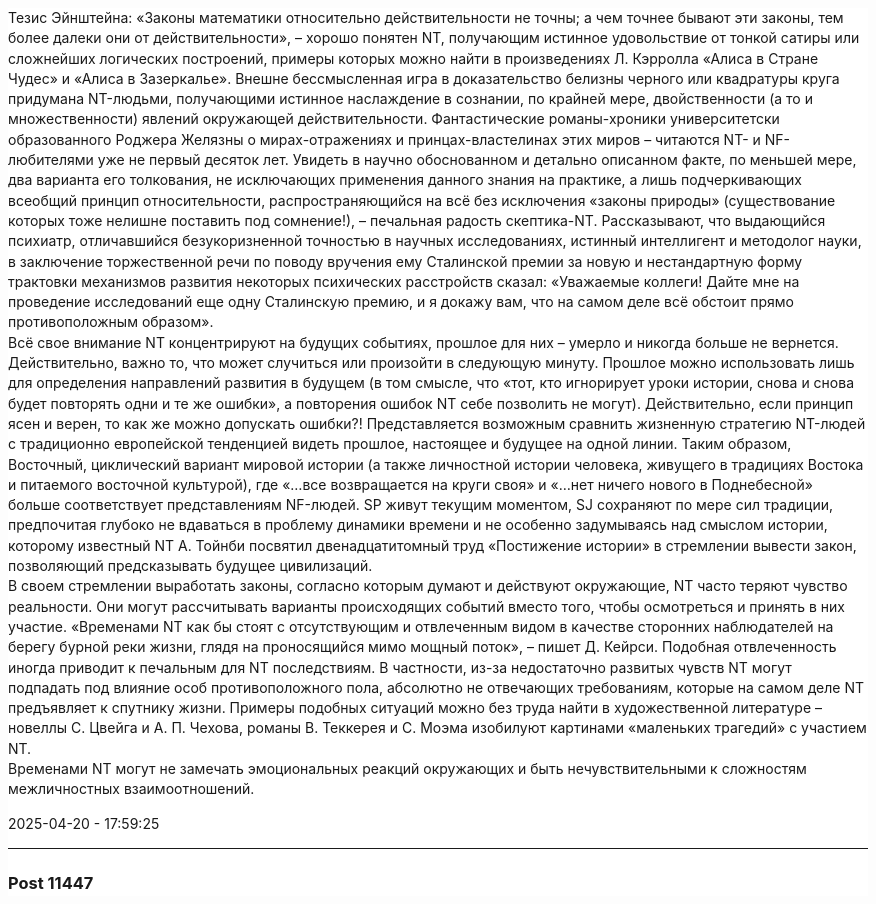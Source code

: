 Тезис Эйнштейна: «Законы математики относительно действительности не точны; а чем точнее бывают эти законы, тем более далеки они от действительности», – хорошо понятен NT, получающим истинное удовольствие от тонкой сатиры или сложнейших логических построений, примеры которых можно найти в произведениях Л. Кэрролла «Алиса в Стране Чудес» и «Алиса в Зазеркалье». Внешне бессмысленная игра в доказательство белизны черного или квадратуры круга придумана NT-людьми, получающими истинное наслаждение в сознании, по крайней мере, двойственности (а то и множественности) явлений окружающей действительности. Фантастические романы-хроники университетски образованного Роджера Желязны о мирах-отражениях и принцах-властелинах этих миров – читаются NT- и NF-любителями уже не первый десяток лет. Увидеть в научно обоснованном и детально описанном факте, по меньшей мере, два варианта его толкования, не исключающих применения данного знания на практике, а лишь подчеркивающих всеобщий принцип относительности, распространяющийся на всё без исключения «законы природы» (существование которых тоже нелишне поставить под сомнение!), – печальная радость скептика-NT. Рассказывают, что выдающийся психиатр, отличавшийся безукоризненной точностью в научных исследованиях, истинный интеллигент и методолог науки, в заключение торжественной речи по поводу вручения ему Сталинской премии за новую и нестандартную форму трактовки механизмов развития некоторых психических расстройств сказал: «Уважаемые коллеги! Дайте мне на проведение исследований еще одну Сталинскую премию, и я докажу вам, что на самом деле всё обстоит прямо противоположным образом».<br />Всё свое внимание NT концентрируют на будущих событиях, прошлое для них – умерло и никогда больше не вернется. Действительно, важно то, что может случиться или произойти в следующую минуту. Прошлое можно использовать лишь для определения направлений развития в будущем (в том смысле, что «тот, кто игнорирует уроки истории, снова и снова будет повторять одни и те же ошибки», а повторения ошибок NT себе позволить не могут). Действительно, если принцип ясен и верен, то как же можно допускать ошибки?! Представляется возможным сравнить жизненную стратегию NT-людей с традиционно европейской тенденцией видеть прошлое, настоящее и будущее на одной линии. Таким образом, Восточный, циклический вариант мировой истории (а также личностной истории человека, живущего в традициях Востока и питаемого восточной культурой), где «…все возвращается на круги своя» и «…нет ничего нового в Поднебесной» больше соответствует представлениям NF-людей. SP живут текущим моментом, SJ сохраняют по мере сил традиции, предпочитая глубоко не вдаваться в проблему динамики времени и не особенно задумываясь над смыслом истории, которому известный NT А. Тойнби посвятил двенадцатитомный труд «Постижение истории» в стремлении вывести закон, позволяющий предсказывать будущее цивилизаций.<br />В своем стремлении выработать законы, согласно которым думают и действуют окружающие, NT часто теряют чувство реальности. Они могут рассчитывать варианты происходящих событий вместо того, чтобы осмотреться и принять в них участие. «Временами NT как бы стоят с отсутствующим и отвлеченным видом в качестве сторонних наблюдателей на берегу бурной реки жизни, глядя на проносящийся мимо мощный поток», – пишет Д. Кейрси. Подобная отвлеченность иногда приводит к печальным для NT последствиям. В частности, из-за недостаточно развитых чувств NT могут подпадать под влияние особ противоположного пола, абсолютно не отвечающих требованиям, которые на самом деле NT предъявляет к спутнику жизни. Примеры подобных ситуаций можно без труда найти в художественной литературе – новеллы С. Цвейга и А. П. Чехова, романы В. Теккерея и С. Моэма изобилуют картинами «маленьких трагедий» с участием NT.<br />Временами NT могут не замечать эмоциональных реакций окружающих и быть нечувствительными к сложностям межличностных взаимоотношений.


2025-04-20 - 17:59:25







---

### Post 11447


